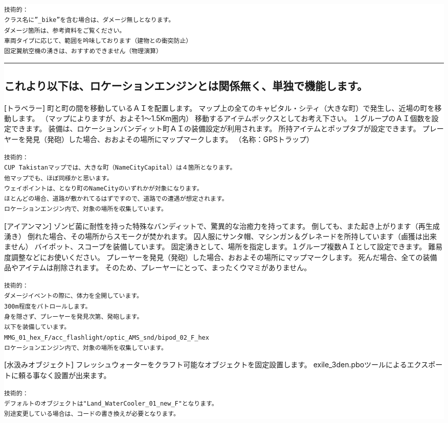 	技術的：
	クラス名に”_bike”を含む場合は、ダメージ無しとなります。
	ダメージ箇所は、参考資料をご覧ください。
	車両タイプに応じて、範囲を吟味しております（建物との衝突防止）
	固定翼航空機の湧きは、おすすめできません（物理演算）

----------------------------------------------------------------
これより以下は、ロケーションエンジンとは関係無く、単独で機能します。
----------------------------------------------------------------

[トラベラー]
町と町の間を移動しているＡＩを配置します。
マップ上の全てのキャピタル・シティ（大きな町）で発生し、近場の町を移動します。
（マップによりますが、およそ1～1.5Km圏内）
移動するアイテムボックスとしてお考え下さい。
１グループのＡＩ個数を設定できます。
装備は、ロケーションバンディット町ＡＩの装備設定が利用されます。
所持アイテムとポップタブが設定できます。
プレーヤーを発見（発砲）した場合、おおよその場所にマップマークします。
（名称：GPSトラップ）

	技術的：
	CUP Takistanマップでは、大きな町（NameCityCapital）は４箇所となります。
	他マップでも、ほぼ同様かと思います。
	ウェイポイントは、となり町のNameCityのいずれかが対象になります。
	ほとんどの場合、道路が敷かれてるはずですので、道路での遭遇が想定されます。
	ロケーションエンジン内で、対象の場所を収集しています。
	
[アイアンマン]
ゾンビ菌に耐性を持った特殊なバンディットで、驚異的な治癒力を持ってます。
倒しても、また起き上がります（再生成湧き）
倒れた場合、その場所からスモークが焚かれます。
囚人服にサンタ帽、マシンガン＆グレネードを所持しています（鹵獲は出来ません）
バイポット、スコープを装備しています。
固定湧きとして、場所を指定します。１グループ複数ＡＩとして設定できます。
難易度調整などにお使いください。
プレーヤーを発見（発砲）した場合、おおよその場所にマップマークします。
死んだ場合、全ての装備品やアイテムは削除されます。
そのため、プレーヤーにとって、まったくウマミがありません。

	技術的：
	ダメージイベントの際に、体力を全開しています。
	300m程度をパトロールします。
	身を隠さず、プレーヤーを発見次第、発砲します。
	以下を装備しています。
	MMG_01_hex_F/acc_flashlight/optic_AMS_snd/bipod_02_F_hex
	ロケーションエンジン内で、対象の場所を収集しています。

[水汲みオブジェクト]
フレッシュウォーターをクラフト可能なオブジェクトを固定設置します。
exile_3den.pboツールによるエクスポートに頼る事なく設置が出来ます。

	技術的：
	デフォルトのオブジェクトは"Land_WaterCooler_01_new_F"となります。
	別途変更している場合は、コードの書き換えが必要となります。
